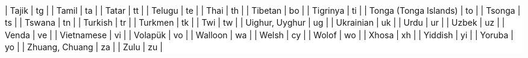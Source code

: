 | Tajik                                                                            | tg        |
| Tamil                                                                            | ta        |
| Tatar                                                                            | tt        |
| Telugu                                                                           | te        |
| Thai                                                                             | th        |
| Tibetan                                                                          | bo        |
| Tigrinya                                                                         | ti        |
| Tonga (Tonga Islands)                                                            | to        |
| Tsonga                                                                           | ts        |
| Tswana                                                                           | tn        |
| Turkish                                                                          | tr        |
| Turkmen                                                                          | tk        |
| Twi                                                                              | tw        |
| Uighur, Uyghur                                                                   | ug        |
| Ukrainian                                                                        | uk        |
| Urdu                                                                             | ur        |
| Uzbek                                                                            | uz        |
| Venda                                                                            | ve        |
| Vietnamese                                                                       | vi        |
| Volapük                                                                          | vo        |
| Walloon                                                                          | wa        |
| Welsh                                                                            | cy        |
| Wolof                                                                            | wo        |
| Xhosa                                                                            | xh        |
| Yiddish                                                                          | yi        |
| Yoruba                                                                           | yo        |
| Zhuang, Chuang                                                                   | za        |
| Zulu                                                                             | zu        |
